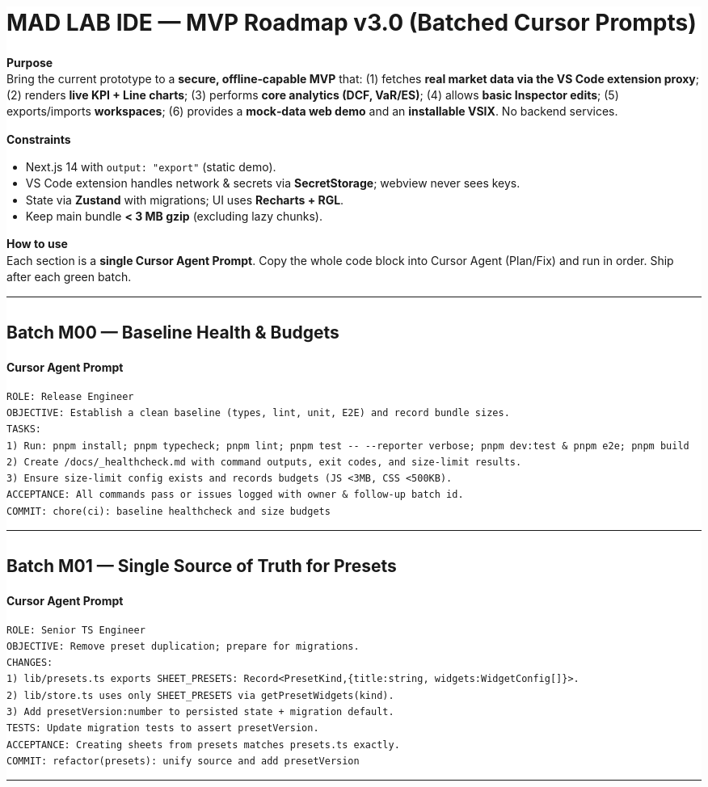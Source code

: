 

# MAD LAB IDE — MVP Roadmap v3.0 (Batched Cursor Prompts)

**Purpose**  
Bring the current prototype to a **secure, offline‑capable MVP** that: (1) fetches **real market data via the VS Code extension proxy**; (2) renders **live KPI + Line charts**; (3) performs **core analytics (DCF, VaR/ES)**; (4) allows **basic Inspector edits**; (5) exports/imports **workspaces**; (6) provides a **mock‑data web demo** and an **installable VSIX**. No backend services.

**Constraints**  
- Next.js 14 with `output: "export"` (static demo).  
- VS Code extension handles network & secrets via **SecretStorage**; webview never sees keys.  
- State via **Zustand** with migrations; UI uses **Recharts + RGL**.  
- Keep main bundle **< 3 MB gzip** (excluding lazy chunks).  

**How to use**  
Each section is a **single Cursor Agent Prompt**. Copy the whole code block into Cursor Agent (Plan/Fix) and run in order. Ship after each green batch.

---

## Batch M00 — Baseline Health & Budgets
**Cursor Agent Prompt**
```
ROLE: Release Engineer
OBJECTIVE: Establish a clean baseline (types, lint, unit, E2E) and record bundle sizes.
TASKS:
1) Run: pnpm install; pnpm typecheck; pnpm lint; pnpm test -- --reporter verbose; pnpm dev:test & pnpm e2e; pnpm build
2) Create /docs/_healthcheck.md with command outputs, exit codes, and size-limit results.
3) Ensure size-limit config exists and records budgets (JS <3MB, CSS <500KB).
ACCEPTANCE: All commands pass or issues logged with owner & follow-up batch id.
COMMIT: chore(ci): baseline healthcheck and size budgets
```

---

## Batch M01 — Single Source of Truth for Presets
**Cursor Agent Prompt**
```
ROLE: Senior TS Engineer
OBJECTIVE: Remove preset duplication; prepare for migrations.
CHANGES:
1) lib/presets.ts exports SHEET_PRESETS: Record<PresetKind,{title:string, widgets:WidgetConfig[]}>.
2) lib/store.ts uses only SHEET_PRESETS via getPresetWidgets(kind).
3) Add presetVersion:number to persisted state + migration default.
TESTS: Update migration tests to assert presetVersion.
ACCEPTANCE: Creating sheets from presets matches presets.ts exactly.
COMMIT: refactor(presets): unify source and add presetVersion
```

---